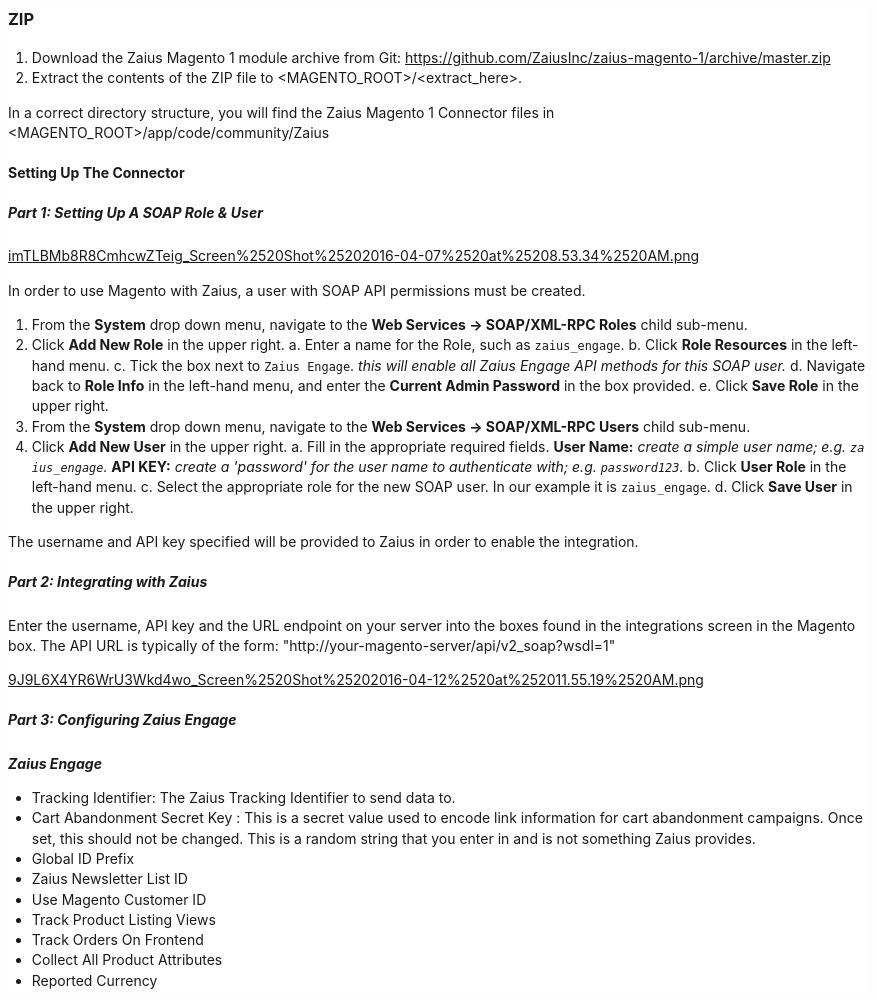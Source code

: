 ### ZIP

1. Download the Zaius Magento 1 module archive from Git: https://github.com/ZaiusInc/zaius-magento-1/archive/master.zip
2. Extract the contents of the ZIP file to <MAGENTO_ROOT>/<extract_here>.

In a correct directory structure, you will find the Zaius Magento 1 Connector files in <MAGENTO_ROOT>/app/code/community/Zaius

#### Setting Up The Connector

##### Part 1: Setting Up A SOAP Role & User
[imTLBMb8R8CmhcwZTeig_Screen%2520Shot%25202016-04-07%2520at%25208.53.34%2520AM.png](https://downloads.intercomcdn.com/i/o/42414843/46602f8e2b5a45b37dcba9db/imTLBMb8R8CmhcwZTeig_Screen%2520Shot%25202016-04-07%2520at%25208.53.34%2520AM.png)

In order to use Magento with Zaius, a user with SOAP API permissions must be created.
1. From the **System** drop down menu, navigate to the **Web Services -> SOAP/XML-RPC Roles** child sub-menu.
2. Click **Add New Role** in the upper right.
    a. Enter a name for the Role, such as `zaius_engage`.
    b. Click **Role Resources** in the left-hand menu.
    c. Tick the box next to `Zaius Engage`.
    *this will enable all Zaius Engage API methods for this SOAP user.*
    d. Navigate back to **Role Info** in the left-hand menu, and enter the **Current Admin Password** in the box provided.
    e. Click **Save Role** in the upper right.
3. From the **System** drop down menu, navigate to the **Web Services -> SOAP/XML-RPC Users** child sub-menu.
4. Click **Add New User** in the upper right.
    a. Fill in the appropriate required fields.
    **User Name:** *create a simple user name; e.g. `zaius_engage`.*
    **API KEY:** *create a 'password' for the user name to authenticate with; e.g. `password123`.*
    b. Click **User Role** in the left-hand menu.
    c. Select the appropriate role for the new SOAP user. In our example it is `zaius_engage`.
    d. Click **Save User** in the upper right.

The username and API key specified will be provided to Zaius in order to enable the integration.

##### Part 2: Integrating with Zaius

Enter the username, API key and the URL endpoint on your server into the boxes found in the integrations screen in the Magento box. The API URL is typically of the form: "http://your-magento-server/api/v2_soap?wsdl=1"

[9J9L6X4YR6WrU3Wkd4wo_Screen%2520Shot%25202016-04-12%2520at%252011.55.19%2520AM.png](https://downloads.intercomcdn.com/i/o/42414845/34c24ef17897bdd440d66a7a/9J9L6X4YR6WrU3Wkd4wo_Screen%2520Shot%25202016-04-12%2520at%252011.55.19%2520AM.png)

##### Part 3: Configuring Zaius Engage

**_Zaius Engage_**

* Tracking Identifier: The Zaius Tracking Identifier to send data to.
* Cart Abandonment Secret Key : This is a secret value used to encode link information for cart abandonment campaigns. Once set, this should not be changed. This is a random string that you enter in and is not something Zaius provides.
* Global ID Prefix
* Zaius Newsletter List ID
* Use Magento Customer ID
* Track Product Listing Views
* Track Orders On Frontend
* Collect All Product Attributes
* Reported Currency
